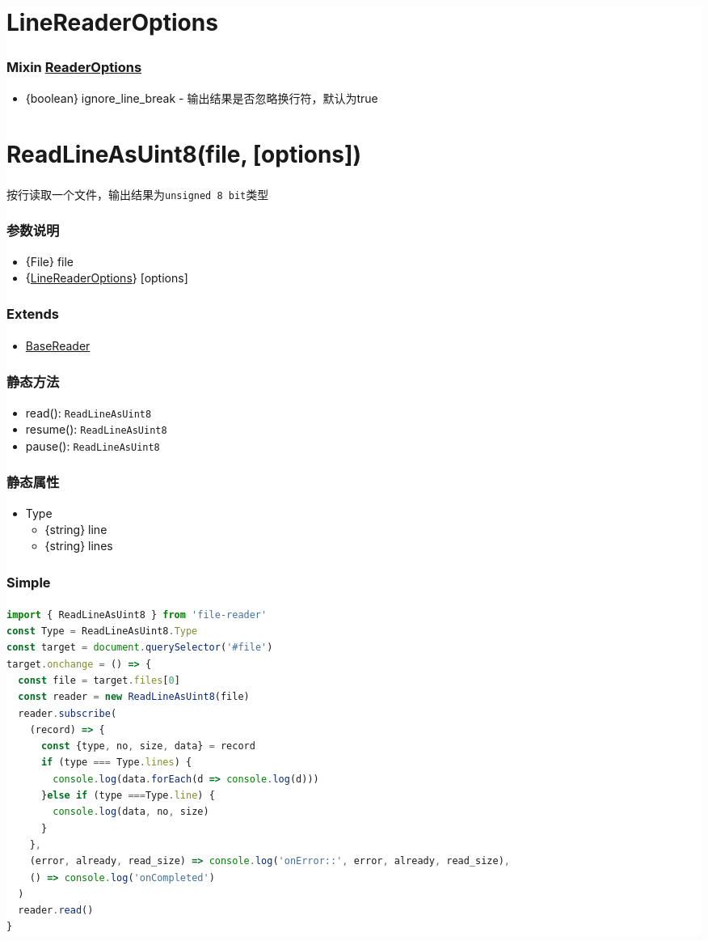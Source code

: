# LineReaderOptions
### Mixin [ReaderOptions](#readeroptions)
+ {boolean} ignore_line_break - 输出结果是否忽略换行符，默认为true 

# ReadLineAsUint8(file, [options])
按行读取一个文件，输出结果为`unsigned 8 bit`类型

### 参数说明
+ {File} file
+ {[LineReaderOptions](#linereaderoptions)} [options]

### Extends
+ [BaseReader](./Base.md#basereader)

### 静态方法
+ read(): `ReadLineAsUint8`
+ resume(): `ReadLineAsUint8`
+ pause(): `ReadLineAsUint8`

### 静态属性
+ Type
  - {string} line
  - {string} lines
  
### Simple
```js
import { ReadLineAsUint8 } from 'file-reader'
const Type = ReadLineAsUint8.Type
const target = document.querySelector('#file')
target.onchange = () => {
  const file = target.files[0]
  const reader = new ReadLineAsUint8(file)
  reader.subscribe(
    (record) => {
      const {type, no, size, data} = record   
      if (type === Type.lines) {
        console.log(data.forEach(d => console.log(d)))
      }else if (type ===Type.line) {
        console.log(data, no, size)
      }
    },
    (error, already, read_size) => console.log('onError::', error, already, read_size),
    () => console.log('onCompleted')
  )
  reader.read()
}
```
